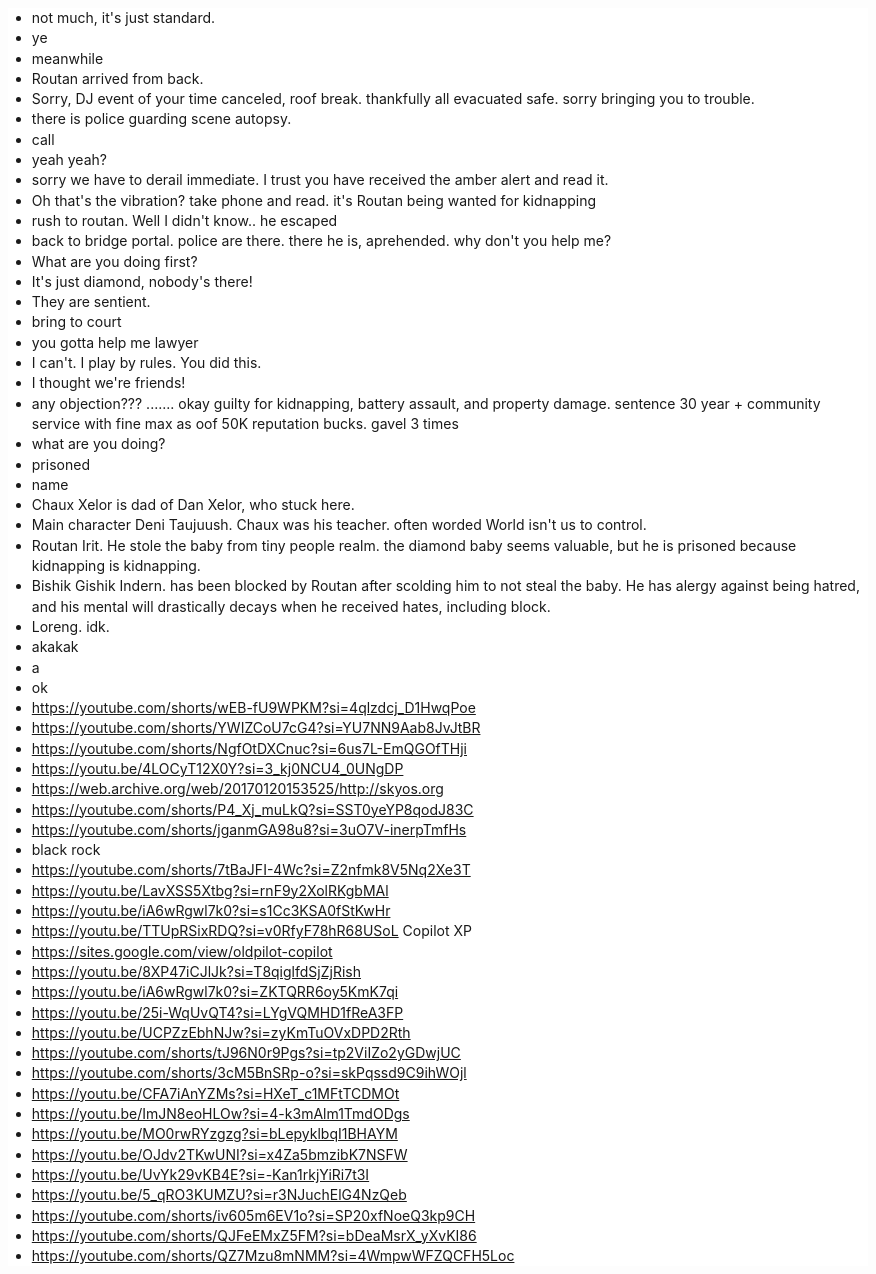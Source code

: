 - not much, it's just standard.
- ye
- meanwhile
- Routan arrived from back.
- Sorry, DJ event of your time canceled, roof break. thankfully all evacuated safe. sorry bringing you to trouble.
- there is police guarding scene autopsy.
- call
- yeah yeah?
- sorry we have to derail immediate. I trust you have received the amber alert and read it.
- Oh that's the vibration? take phone and read. it's Routan being wanted for kidnapping
- rush to routan. Well I didn't know.. he escaped
- back to bridge portal. police are there. there he is, aprehended. why don't you help me?
- What are you doing first?
- It's just diamond, nobody's there!
- They are sentient.
- bring to court
- you gotta help me lawyer
- I can't. I play by rules. You did this.
- I thought we're friends!
- any objection??? ....... okay guilty for kidnapping, battery assault, and property damage. sentence 30 year + community service with fine max as oof 50K reputation bucks. gavel 3 times
- what are you doing?
- prisoned
- name
- Chaux Xelor is dad of Dan Xelor, who stuck here.
- Main character Deni Taujuush. Chaux was his teacher. often worded World isn't us to control.
- Routan Irit. He stole the baby from tiny people realm. the diamond baby seems valuable, but he is prisoned because kidnapping is kidnapping.
- Bishik Gishik Indern. has been blocked by Routan after scolding him to not steal the baby. He has alergy against being hatred, and his mental will drastically decays when he received hates, including block.
- Loreng. idk.
- akakak
- a
- ok
- https://youtube.com/shorts/wEB-fU9WPKM?si=4qlzdcj_D1HwqPoe
- https://youtube.com/shorts/YWIZCoU7cG4?si=YU7NN9Aab8JvJtBR
- https://youtube.com/shorts/NgfOtDXCnuc?si=6us7L-EmQGOfTHji
- https://youtu.be/4LOCyT12X0Y?si=3_kj0NCU4_0UNgDP
- https://web.archive.org/web/20170120153525/http://skyos.org
- https://youtube.com/shorts/P4_Xj_muLkQ?si=SST0yeYP8qodJ83C
- https://youtube.com/shorts/jganmGA98u8?si=3uO7V-inerpTmfHs
- black rock
- https://youtube.com/shorts/7tBaJFI-4Wc?si=Z2nfmk8V5Nq2Xe3T
- https://youtu.be/LavXSS5Xtbg?si=rnF9y2XolRKgbMAl
- https://youtu.be/iA6wRgwl7k0?si=s1Cc3KSA0fStKwHr
- https://youtu.be/TTUpRSixRDQ?si=v0RfyF78hR68USoL Copilot XP
- https://sites.google.com/view/oldpilot-copilot
- https://youtu.be/8XP47iCJlJk?si=T8qiglfdSjZjRish
- https://youtu.be/iA6wRgwl7k0?si=ZKTQRR6oy5KmK7qi
- https://youtu.be/25i-WqUvQT4?si=LYgVQMHD1fReA3FP
- https://youtu.be/UCPZzEbhNJw?si=zyKmTuOVxDPD2Rth
- https://youtube.com/shorts/tJ96N0r9Pgs?si=tp2ViIZo2yGDwjUC
- https://youtube.com/shorts/3cM5BnSRp-o?si=skPqssd9C9ihWOjl
- https://youtu.be/CFA7iAnYZMs?si=HXeT_c1MFtTCDMOt
- https://youtu.be/ImJN8eoHLOw?si=4-k3mAlm1TmdODgs
- https://youtu.be/MO0rwRYzgzg?si=bLepyklbqI1BHAYM
- https://youtu.be/OJdv2TKwUNI?si=x4Za5bmzibK7NSFW
- https://youtu.be/UvYk29vKB4E?si=-Kan1rkjYiRi7t3I
- https://youtu.be/5_qRO3KUMZU?si=r3NJuchElG4NzQeb
- https://youtube.com/shorts/iv605m6EV1o?si=SP20xfNoeQ3kp9CH
- https://youtube.com/shorts/QJFeEMxZ5FM?si=bDeaMsrX_yXvKI86
- https://youtube.com/shorts/QZ7Mzu8mNMM?si=4WmpwWFZQCFH5Loc